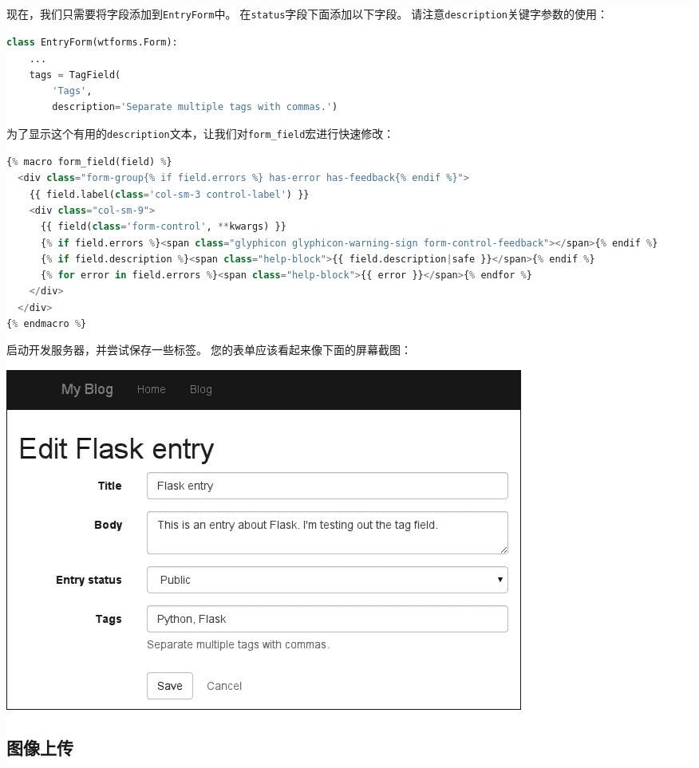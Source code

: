现在，我们只需要将字段添加到`EntryForm`中。 在`status`字段下面添加以下字段。 请注意`description`关键字参数的使用：

```py
class EntryForm(wtforms.Form):
    ...
    tags = TagField(
        'Tags',
        description='Separate multiple tags with commas.')
```

为了显示这个有用的`description`文本，让我们对`form_field`宏进行快速修改：

```py
{% macro form_field(field) %}
  <div class="form-group{% if field.errors %} has-error has-feedback{% endif %}">
    {{ field.label(class='col-sm-3 control-label') }}
    <div class="col-sm-9">
      {{ field(class='form-control', **kwargs) }}
      {% if field.errors %}<span class="glyphicon glyphicon-warning-sign form-control-feedback"></span>{% endif %}
      {% if field.description %}<span class="help-block">{{ field.description|safe }}</span>{% endif %}
      {% for error in field.errors %}<span class="help-block">{{ error }}</span>{% endfor %}
    </div>
  </div>
{% endmacro %}
```

启动开发服务器，并尝试保存一些标签。 您的表单应该看起来像下面的屏幕截图：

![保存和修改帖子上的标签](img/1709_04_06.jpg)

## 图像上传

